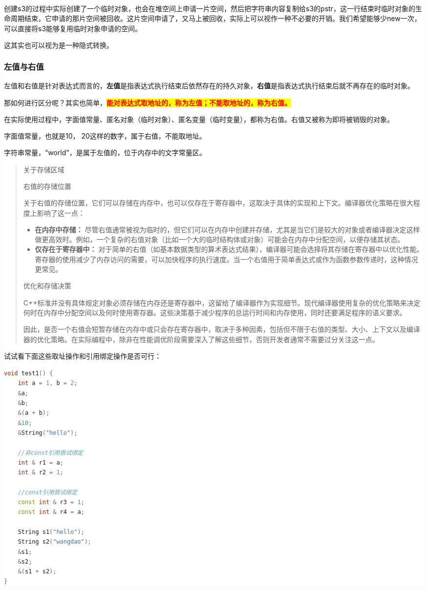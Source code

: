 创建s3的过程中实际创建了一个临时对象，也会在堆空间上申请一片空间，然后把字符串内容复制给s3的pstr，这一行结束时临时对象的生命周期结束，它申请的那片空间被回收。这片空间申请了，又马上被回收，实际上可以视作一种不必要的开销。我们希望能够少new一次，可以直接将s3能够复用临时对象申请的空间。

这其实也可以视为是一种隐式转换。



### 左值与右值

左值和右值是针对表达式而言的，**左值**是指表达式执行结束后依然存在的持久对象，**右值**是指表达式执行结束后就不再存在的临时对象。

那如何进行区分呢？其实也简单，<span style=color:red;background:yellow>**能对表达式取地址的，称为左值；不能取地址的，称为右值。**</span>

在实际使用过程中，字面值常量、匿名对象（临时对象）、匿名变量（临时变量），都称为右值。右值又被称为即将被销毁的对象。

字面值常量，也就是10， 20这样的数字，属于右值，不能取地址。

字符串常量，“world"，是属于左值的，位于内存中的文字常量区。



> 关于存储区域
>
> 右值的存储位置
>
> 关于右值的存储位置，它们可以存储在内存中，也可以仅存在于寄存器中，这取决于具体的实现和上下文。编译器优化策略在很大程度上影响了这一点：
>
> - **在内存中存储：** 尽管右值通常被视为临时的，但它们可以在内存中创建并存储，尤其是当它们是较大的对象或者编译器决定这样做更高效时。例如，一个复杂的右值对象（比如一个大的临时结构体或对象）可能会在内存中分配空间，以便存储其状态。
> - **仅存在于寄存器中：** 对于简单的右值（如基本数据类型的算术表达式结果），编译器可能会选择将其存储在寄存器中以优化性能。寄存器的使用减少了内存访问的需要，可以加快程序的执行速度。当一个右值用于简单表达式或作为函数参数传递时，这种情况更常见。
>
> 优化和存储决策
>
> C++标准并没有具体规定对象必须存储在内存还是寄存器中，这留给了编译器作为实现细节。现代编译器使用复杂的优化策略来决定何时在内存中分配空间以及何时使用寄存器。这些决策基于减少程序的总运行时间和内存使用，同时还要满足程序的语义要求。
>
> 因此，是否一个右值会短暂存储在内存中或只会存在寄存器中，取决于多种因素，包括但不限于右值的类型、大小、上下文以及编译器的优化策略。在实际编程中，除非在性能调优阶段需要深入了解这些细节，否则开发者通常不需要过分关注这一点。



试试看下面这些取址操作和引用绑定操作是否可行：

``` c++
void test1() {
	int a = 1, b = 2;
	&a;  
	&b;
	&(a + b);
	&10;
	&String("hello");
    
    //非const引用尝试绑定
	int & r1 = a;
	int & r2 = 1;
    
    //const引用尝试绑定
	const int & r3 = 1;
	const int & r4 = a;
    
	String s1("hello");
	String s2("wangdao");
	&s1;
	&s2;
	&(s1 + s2);
}
```
